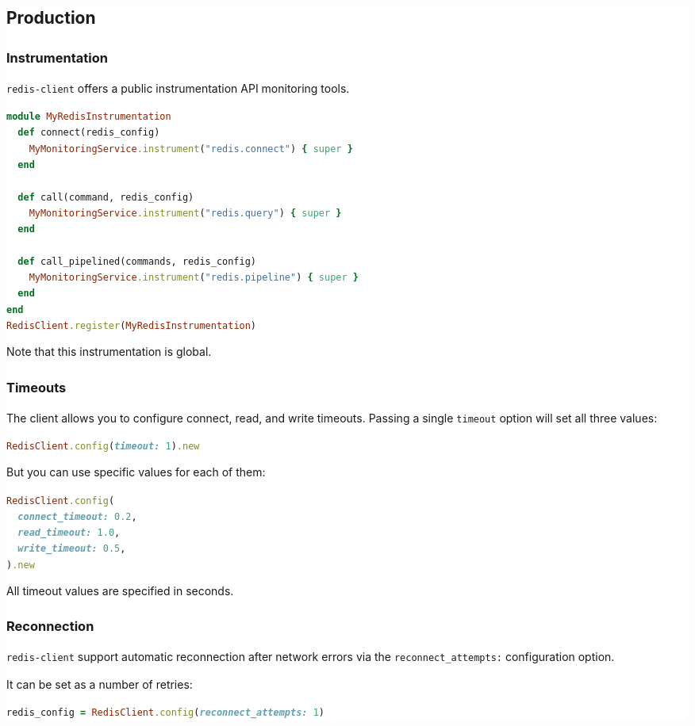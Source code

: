 ## Production

### Instrumentation

`redis-client` offers a public instrumentation API monitoring tools.

```ruby
module MyRedisInstrumentation
  def connect(redis_config)
    MyMonitoringService.instrument("redis.connect") { super }
  end

  def call(command, redis_config)
    MyMonitoringService.instrument("redis.query") { super }
  end

  def call_pipelined(commands, redis_config)
    MyMonitoringService.instrument("redis.pipeline") { super }
  end
end
RedisClient.register(MyRedisInstrumentation)
```

Note that this instrumentation is global.

### Timeouts

The client allows you to configure connect, read, and write timeouts.
Passing a single `timeout` option will set all three values:

```ruby
RedisClient.config(timeout: 1).new
```

But you can use specific values for each of them:

```ruby
RedisClient.config(
  connect_timeout: 0.2,
  read_timeout: 1.0,
  write_timeout: 0.5,
).new
```

All timeout values are specified in seconds.

### Reconnection

`redis-client` support automatic reconnection after network errors via the `reconnect_attempts:` configuration option.

It can be set as a number of retries:

```ruby
redis_config = RedisClient.config(reconnect_attempts: 1)
```
